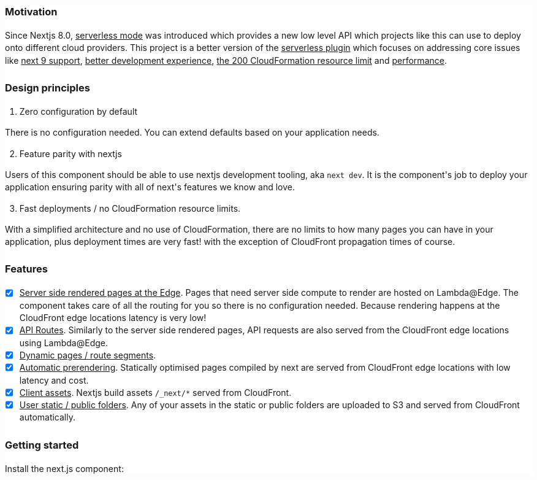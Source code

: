 ### Motivation

Since Nextjs 8.0, [serverless mode](https://nextjs.org/blog/next-8#serverless-nextjs) was introduced which provides a new low level API which projects like this can use to deploy onto different cloud providers. This project is a better version of the [serverless plugin](https://github.com/danielcondemarin/serverless-next.js/tree/master/packages/serverless-nextjs-plugin) which focuses on addressing core issues like [next 9 support](https://github.com/danielcondemarin/serverless-nextjs-plugin/issues/101), [better development experience](https://github.com/danielcondemarin/serverless-nextjs-plugin/issues/59), [the 200 CloudFormation resource limit](https://github.com/danielcondemarin/serverless-nextjs-plugin/issues/17) and [performance](https://github.com/danielcondemarin/serverless-nextjs-plugin/issues/13).

### Design principles

1. Zero configuration by default

There is no configuration needed. You can extend defaults based on your application needs.

2. Feature parity with nextjs

Users of this component should be able to use nextjs development tooling, aka `next dev`. It is the component's job to deploy your application ensuring parity with all of next's features we know and love.

3. Fast deployments / no CloudFormation resource limits.

With a simplified architecture and no use of CloudFormation, there are no limits to how many pages you can have in your application, plus deployment times are very fast! with the exception of CloudFront propagation times of course.

### Features

- [x] [Server side rendered pages at the Edge](https://github.com/zeit/next.js#fetching-data-and-component-lifecycle).
      Pages that need server side compute to render are hosted on Lambda@Edge. The component takes care of all the routing for you so there is no configuration needed. Because rendering happens at the CloudFront edge locations latency is very low!
- [x] [API Routes](https://nextjs.org/docs#api-routes).
      Similarly to the server side rendered pages, API requests are also served from the CloudFront edge locations using Lambda@Edge.
- [x] [Dynamic pages / route segments](https://github.com/zeit/next.js/#dynamic-routing).
- [x] [Automatic prerendering](https://github.com/zeit/next.js/#automatic-prerendering).
      Statically optimised pages compiled by next are served from CloudFront edge locations with low latency and cost.
- [x] [Client assets](https://github.com/zeit/next.js/#cdn-support-with-asset-prefix).
      Nextjs build assets `/_next/*` served from CloudFront.
- [x] [User static / public folders](https://github.com/zeit/next.js#static-file-serving-eg-images).
      Any of your assets in the static or public folders are uploaded to S3 and served from CloudFront automatically.

### Getting started

Install the next.js component:
